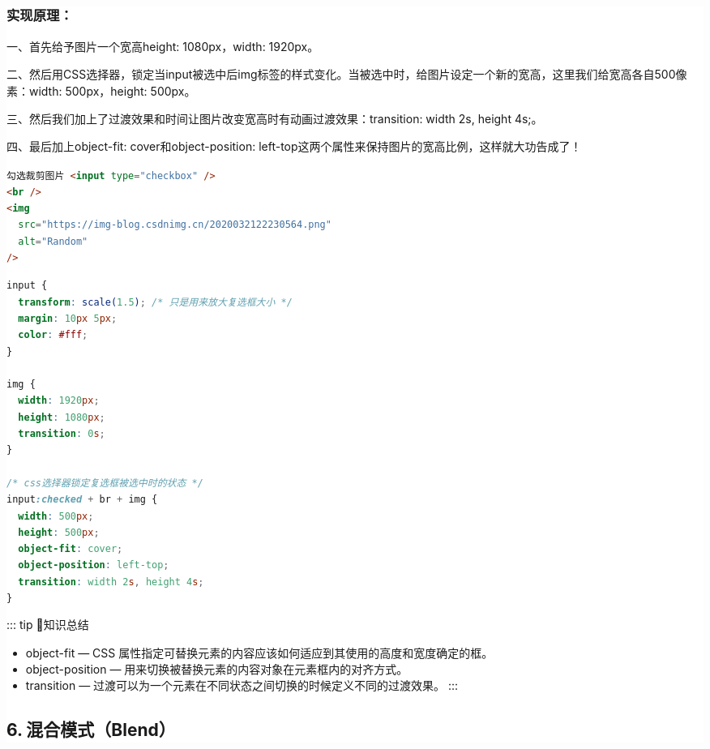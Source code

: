 ### 实现原理：

一、首先给予图片一个宽高height: 1080px，width: 1920px。

二、然后用CSS选择器，锁定当input被选中后img标签的样式变化。当被选中时，给图片设定一个新的宽高，这里我们给宽高各自500像素：width: 500px，height: 500px。

三、然后我们加上了过渡效果和时间让图片改变宽高时有动画过渡效果：transition: width 2s, height 4s;。

四、最后加上object-fit: cover和object-position: left-top这两个属性来保持图片的宽高比例，这样就大功告成了！

```html
勾选裁剪图片 <input type="checkbox" />
<br />
<img
  src="https://img-blog.csdnimg.cn/2020032122230564.png"
  alt="Random"
/>
```

```css
input {
  transform: scale(1.5); /* 只是用来放大复选框大小 */
  margin: 10px 5px;
  color: #fff;
}

img {
  width: 1920px;
  height: 1080px;
  transition: 0s;
}

/* css选择器锁定复选框被选中时的状态 */
input:checked + br + img {
  width: 500px;
  height: 500px;
  object-fit: cover;
  object-position: left-top;
  transition: width 2s, height 4s;
}
```

::: tip
🌟知识总结

- object-fit — CSS 属性指定可替换元素的内容应该如何适应到其使用的高度和宽度确定的框。
- object-position — 用来切换被替换元素的内容对象在元素框内的对齐方式。
- transition — 过渡可以为一个元素在不同状态之间切换的时候定义不同的过渡效果。
:::

## 6. 混合模式（Blend）
